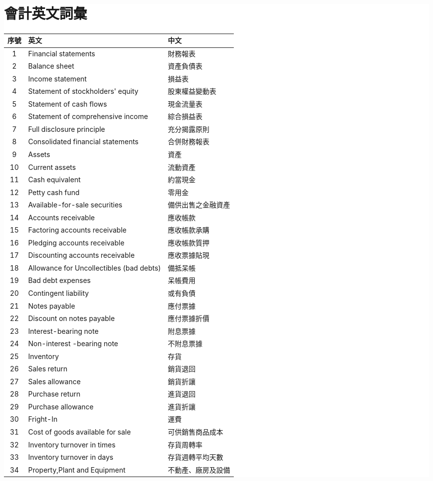 # 會計英文詞彙

|序號|英文|中文|
|:---:|:---|:---|
|1|Financial statements|財務報表|
|2|Balance sheet|資產負債表|
|3|Income statement|損益表|
|4|Statement of stockholders' equity|股東權益變動表|
|5|Statement of cash flows|現金流量表|
|6|Statement of comprehensive income|綜合損益表|
|7|Full disclosure principle|充分揭露原則|
|8|Consolidated financial statements|合併財務報表|
|9|Assets|資產|
|10|Current assets|流動資產|
|11|Cash equivalent|約當現金|
|12|Petty cash fund|零用金|
|13|Available-for-sale securities|備供出售之金融資產|
|14|Accounts receivable|應收帳款|
|15|Factoring accounts receivable|應收帳款承購|
|16|Pledging accounts receivable|應收帳款質押|
|17|Discounting accounts receivable|應收票據貼現|
|18|Allowance for Uncollectibles (bad debts)|備抵呆帳|
|19|Bad debt expenses|呆帳費用|
|20|Contingent liability|或有負債|
|21|Notes payable|應付票據|
|22|Discount on notes payable|應付票據折價|
|23|Interest-bearing note|附息票據|
|24|Non-interest -bearing note|不附息票據|
|25|Inventory|存貨|
|26|Sales return|銷貨退回|
|27|Sales allowance|銷貨折讓|
|28|Purchase return|進貨退回|
|29|Purchase allowance|進貨折讓|
|30|Fright-In|運費|
|31|Cost of goods available for sale|可供銷售商品成本|
|32|Inventory turnover in times|存貨周轉率|
|33|Inventory turnover in days|存貨週轉平均天數|
|34|Property,Plant and Equipment|不動產、廠房及設備|